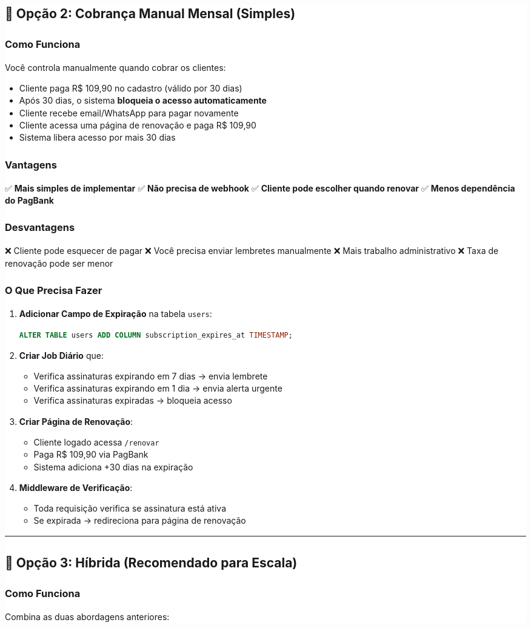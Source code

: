 ## 🎯 Opção 2: Cobrança Manual Mensal (Simples)

### Como Funciona
Você controla manualmente quando cobrar os clientes:

- Cliente paga R$ 109,90 no cadastro (válido por 30 dias)
- Após 30 dias, o sistema **bloqueia o acesso automaticamente**
- Cliente recebe email/WhatsApp para pagar novamente
- Cliente acessa uma página de renovação e paga R$ 109,90
- Sistema libera acesso por mais 30 dias

### Vantagens
✅ **Mais simples de implementar**
✅ **Não precisa de webhook**
✅ **Cliente pode escolher quando renovar**
✅ **Menos dependência do PagBank**

### Desvantagens
❌ Cliente pode esquecer de pagar
❌ Você precisa enviar lembretes manualmente
❌ Mais trabalho administrativo
❌ Taxa de renovação pode ser menor

### O Que Precisa Fazer

1. **Adicionar Campo de Expiração** na tabela `users`:
   ```sql
   ALTER TABLE users ADD COLUMN subscription_expires_at TIMESTAMP;
   ```

2. **Criar Job Diário** que:
   - Verifica assinaturas expirando em 7 dias → envia lembrete
   - Verifica assinaturas expirando em 1 dia → envia alerta urgente
   - Verifica assinaturas expiradas → bloqueia acesso

3. **Criar Página de Renovação**:
   - Cliente logado acessa `/renovar`
   - Paga R$ 109,90 via PagBank
   - Sistema adiciona +30 dias na expiração

4. **Middleware de Verificação**:
   - Toda requisição verifica se assinatura está ativa
   - Se expirada → redireciona para página de renovação

---

## 🔄 Opção 3: Híbrida (Recomendado para Escala)

### Como Funciona
Combina as duas abordagens anteriores:
